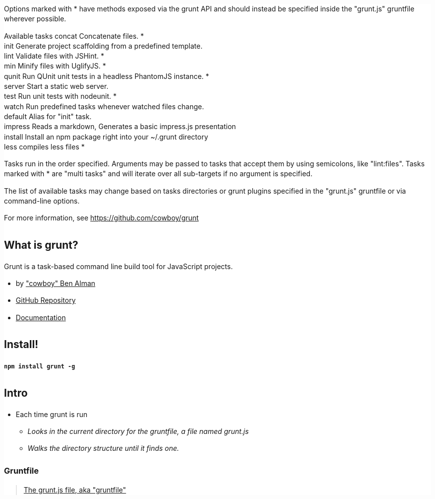 Options marked with * have methods exposed via the grunt API and should instead
be specified inside the "grunt.js" gruntfile wherever possible.

Available tasks
        concat  Concatenate files. *                                           
          init  Generate project scaffolding from a predefined template.       
          lint  Validate files with JSHint. *                                  
           min  Minify files with UglifyJS. *                                  
         qunit  Run QUnit unit tests in a headless PhantomJS instance. *       
        server  Start a static web server.                                     
          test  Run unit tests with nodeunit. *                                
         watch  Run predefined tasks whenever watched files change.            
       default  Alias for "init" task.                                         
       impress  Reads a markdown, Generates a basic impress.js presentation    
       install  Install an npm package right into your ~/.grunt directory      
          less  compiles less files *                                          

Tasks run in the order specified. Arguments may be passed to tasks that accept
them by using semicolons, like "lint:files". Tasks marked with * are "multi
tasks" and will iterate over all sub-targets if no argument is specified.

The list of available tasks may change based on tasks directories or grunt
plugins specified in the "grunt.js" gruntfile or via command-line options.

For more information, see https://github.com/cowboy/grunt
</code></pre>

## What is grunt?

Grunt is a task-based command line build tool for JavaScript projects.

* by ["cowboy" Ben Alman](https://github.com/cowboy/)

* [GitHub Repository](https://github.com/cowboy/grunt/)

* [Documentation](https://github.com/cowboy/grunt/blob/master/docs/toc.md)

## Install!


**`npm install grunt -g`**

## Intro

* Each time grunt is run

  * *Looks in the current directory for the gruntfile, a file named grunt.js*

  * *Walks the directory structure until it finds one.*


### Gruntfile

> [The grunt.js file, aka "gruntfile"](https://github.com/cowboy/grunt/blob/master/docs/getting_started.md#the-grunt-js-file-aka-gruntfile)
